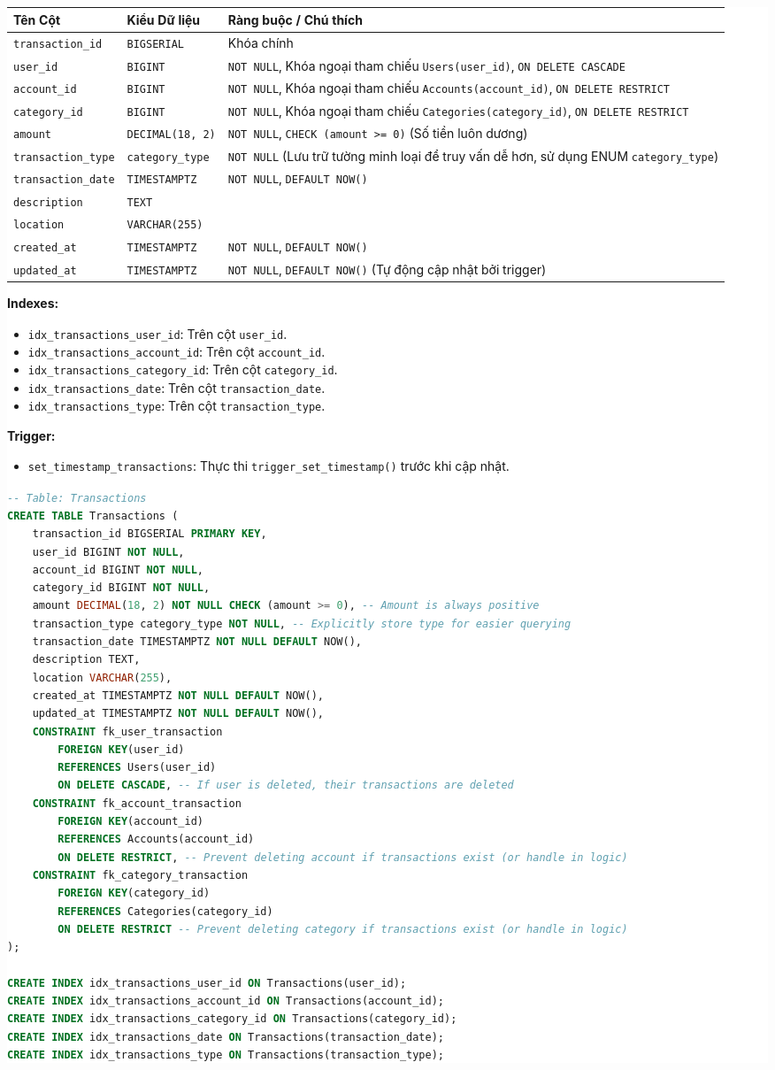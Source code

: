| Tên Cột           | Kiểu Dữ liệu     | Ràng buộc / Chú thích                                                                 |
| :---------------- | :--------------- | :------------------------------------------------------------------------------------ |
| `transaction_id`  | `BIGSERIAL`      | Khóa chính                                                                            |
| `user_id`         | `BIGINT`         | `NOT NULL`, Khóa ngoại tham chiếu `Users(user_id)`, `ON DELETE CASCADE`                |
| `account_id`      | `BIGINT`         | `NOT NULL`, Khóa ngoại tham chiếu `Accounts(account_id)`, `ON DELETE RESTRICT`         |
| `category_id`     | `BIGINT`         | `NOT NULL`, Khóa ngoại tham chiếu `Categories(category_id)`, `ON DELETE RESTRICT`      |
| `amount`          | `DECIMAL(18, 2)` | `NOT NULL`, `CHECK (amount >= 0)` (Số tiền luôn dương)                                 |
| `transaction_type`| `category_type`  | `NOT NULL` (Lưu trữ tường minh loại để truy vấn dễ hơn, sử dụng ENUM `category_type`) |
| `transaction_date`| `TIMESTAMPTZ`    | `NOT NULL`, `DEFAULT NOW()`                                                           |
| `description`     | `TEXT`           |                                                                                       |
| `location`        | `VARCHAR(255)`   |                                                                                       |
| `created_at`      | `TIMESTAMPTZ`    | `NOT NULL`, `DEFAULT NOW()`                                                           |
| `updated_at`      | `TIMESTAMPTZ`    | `NOT NULL`, `DEFAULT NOW()` (Tự động cập nhật bởi trigger)                            |

**Indexes:**
* `idx_transactions_user_id`: Trên cột `user_id`.
* `idx_transactions_account_id`: Trên cột `account_id`.
* `idx_transactions_category_id`: Trên cột `category_id`.
* `idx_transactions_date`: Trên cột `transaction_date`.
* `idx_transactions_type`: Trên cột `transaction_type`.

**Trigger:**
* `set_timestamp_transactions`: Thực thi `trigger_set_timestamp()` trước khi cập nhật.

```sql
-- Table: Transactions
CREATE TABLE Transactions (
    transaction_id BIGSERIAL PRIMARY KEY,
    user_id BIGINT NOT NULL,
    account_id BIGINT NOT NULL,
    category_id BIGINT NOT NULL,
    amount DECIMAL(18, 2) NOT NULL CHECK (amount >= 0), -- Amount is always positive
    transaction_type category_type NOT NULL, -- Explicitly store type for easier querying
    transaction_date TIMESTAMPTZ NOT NULL DEFAULT NOW(),
    description TEXT,
    location VARCHAR(255),
    created_at TIMESTAMPTZ NOT NULL DEFAULT NOW(),
    updated_at TIMESTAMPTZ NOT NULL DEFAULT NOW(),
    CONSTRAINT fk_user_transaction
        FOREIGN KEY(user_id)
        REFERENCES Users(user_id)
        ON DELETE CASCADE, -- If user is deleted, their transactions are deleted
    CONSTRAINT fk_account_transaction
        FOREIGN KEY(account_id)
        REFERENCES Accounts(account_id)
        ON DELETE RESTRICT, -- Prevent deleting account if transactions exist (or handle in logic)
    CONSTRAINT fk_category_transaction
        FOREIGN KEY(category_id)
        REFERENCES Categories(category_id)
        ON DELETE RESTRICT -- Prevent deleting category if transactions exist (or handle in logic)
);

CREATE INDEX idx_transactions_user_id ON Transactions(user_id);
CREATE INDEX idx_transactions_account_id ON Transactions(account_id);
CREATE INDEX idx_transactions_category_id ON Transactions(category_id);
CREATE INDEX idx_transactions_date ON Transactions(transaction_date);
CREATE INDEX idx_transactions_type ON Transactions(transaction_type);
```